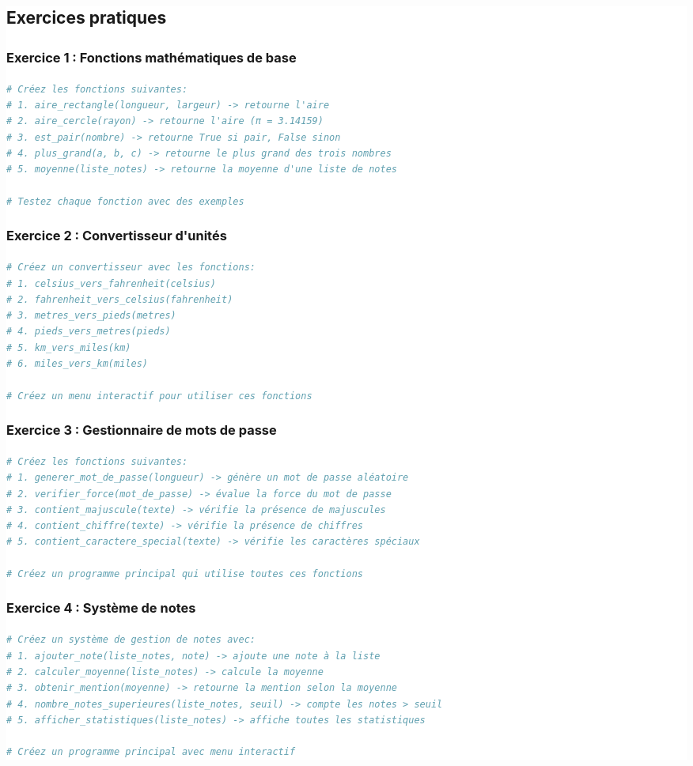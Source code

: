 ## Exercices pratiques

### Exercice 1 : Fonctions mathématiques de base

```python
# Créez les fonctions suivantes:
# 1. aire_rectangle(longueur, largeur) -> retourne l'aire
# 2. aire_cercle(rayon) -> retourne l'aire (π = 3.14159)
# 3. est_pair(nombre) -> retourne True si pair, False sinon
# 4. plus_grand(a, b, c) -> retourne le plus grand des trois nombres
# 5. moyenne(liste_notes) -> retourne la moyenne d'une liste de notes

# Testez chaque fonction avec des exemples
```

### Exercice 2 : Convertisseur d'unités

```python
# Créez un convertisseur avec les fonctions:
# 1. celsius_vers_fahrenheit(celsius)
# 2. fahrenheit_vers_celsius(fahrenheit)
# 3. metres_vers_pieds(metres)
# 4. pieds_vers_metres(pieds)
# 5. km_vers_miles(km)
# 6. miles_vers_km(miles)

# Créez un menu interactif pour utiliser ces fonctions
```

### Exercice 3 : Gestionnaire de mots de passe

```python
# Créez les fonctions suivantes:
# 1. generer_mot_de_passe(longueur) -> génère un mot de passe aléatoire
# 2. verifier_force(mot_de_passe) -> évalue la force du mot de passe
# 3. contient_majuscule(texte) -> vérifie la présence de majuscules
# 4. contient_chiffre(texte) -> vérifie la présence de chiffres
# 5. contient_caractere_special(texte) -> vérifie les caractères spéciaux

# Créez un programme principal qui utilise toutes ces fonctions
```

### Exercice 4 : Système de notes

```python
# Créez un système de gestion de notes avec:
# 1. ajouter_note(liste_notes, note) -> ajoute une note à la liste
# 2. calculer_moyenne(liste_notes) -> calcule la moyenne
# 3. obtenir_mention(moyenne) -> retourne la mention selon la moyenne
# 4. nombre_notes_superieures(liste_notes, seuil) -> compte les notes > seuil
# 5. afficher_statistiques(liste_notes) -> affiche toutes les statistiques

# Créez un programme principal avec menu interactif
```
